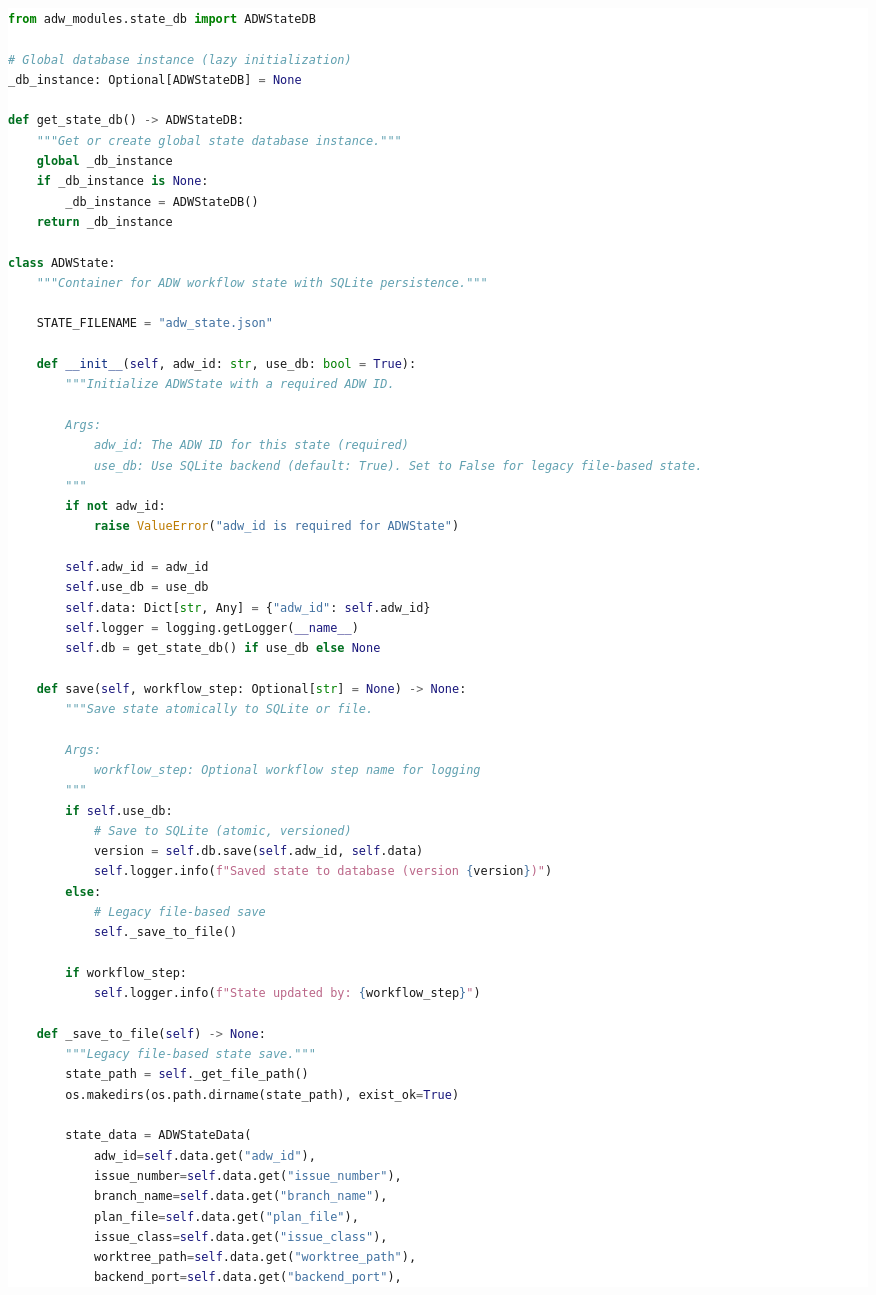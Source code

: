 ```python
from adw_modules.state_db import ADWStateDB

# Global database instance (lazy initialization)
_db_instance: Optional[ADWStateDB] = None

def get_state_db() -> ADWStateDB:
    """Get or create global state database instance."""
    global _db_instance
    if _db_instance is None:
        _db_instance = ADWStateDB()
    return _db_instance

class ADWState:
    """Container for ADW workflow state with SQLite persistence."""

    STATE_FILENAME = "adw_state.json"

    def __init__(self, adw_id: str, use_db: bool = True):
        """Initialize ADWState with a required ADW ID.

        Args:
            adw_id: The ADW ID for this state (required)
            use_db: Use SQLite backend (default: True). Set to False for legacy file-based state.
        """
        if not adw_id:
            raise ValueError("adw_id is required for ADWState")

        self.adw_id = adw_id
        self.use_db = use_db
        self.data: Dict[str, Any] = {"adw_id": self.adw_id}
        self.logger = logging.getLogger(__name__)
        self.db = get_state_db() if use_db else None

    def save(self, workflow_step: Optional[str] = None) -> None:
        """Save state atomically to SQLite or file.

        Args:
            workflow_step: Optional workflow step name for logging
        """
        if self.use_db:
            # Save to SQLite (atomic, versioned)
            version = self.db.save(self.adw_id, self.data)
            self.logger.info(f"Saved state to database (version {version})")
        else:
            # Legacy file-based save
            self._save_to_file()

        if workflow_step:
            self.logger.info(f"State updated by: {workflow_step}")

    def _save_to_file(self) -> None:
        """Legacy file-based state save."""
        state_path = self._get_file_path()
        os.makedirs(os.path.dirname(state_path), exist_ok=True)

        state_data = ADWStateData(
            adw_id=self.data.get("adw_id"),
            issue_number=self.data.get("issue_number"),
            branch_name=self.data.get("branch_name"),
            plan_file=self.data.get("plan_file"),
            issue_class=self.data.get("issue_class"),
            worktree_path=self.data.get("worktree_path"),
            backend_port=self.data.get("backend_port"),
```